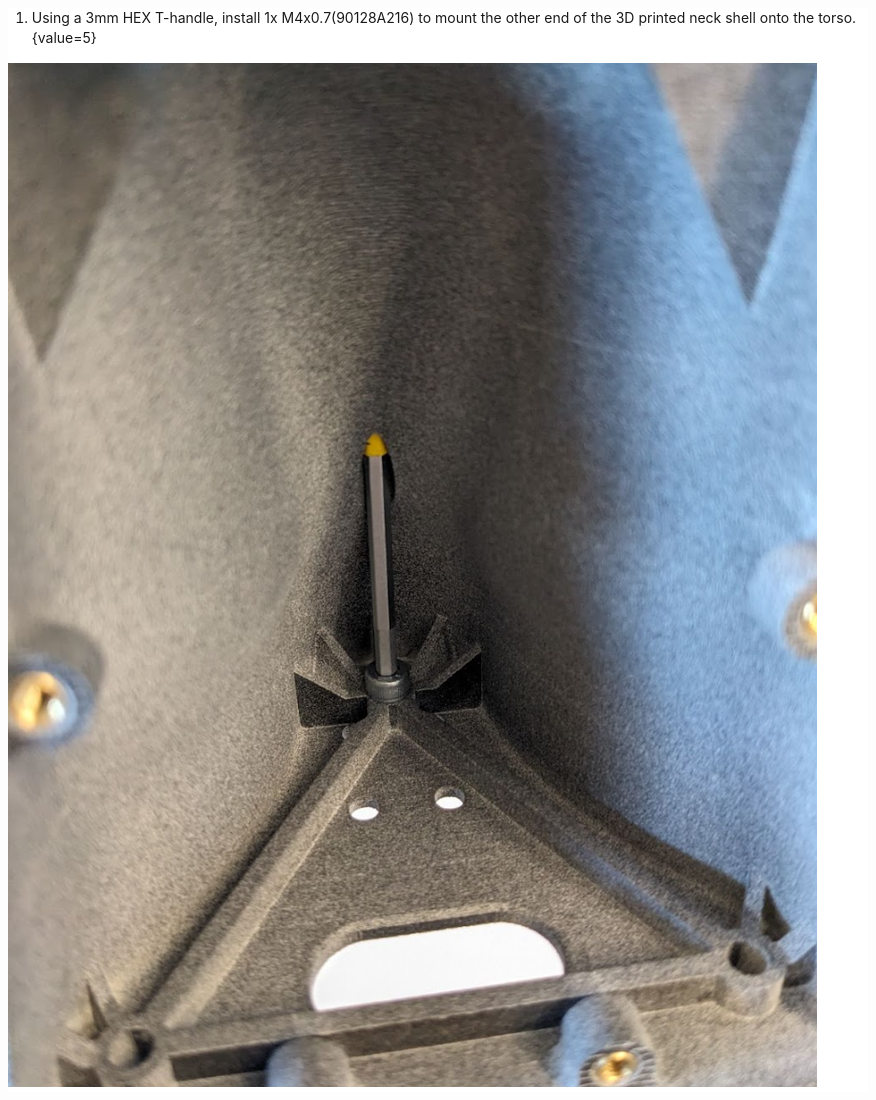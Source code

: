1.  Using a 3mm HEX T-handle, install 1x M4x0.7(90128A216) to mount the other
    end of the 3D printed neck shell onto the torso. {value=5}

![image of mounting the neck shell onto the torso](images/brah_assembly/subassemblies/Final_5.png)
